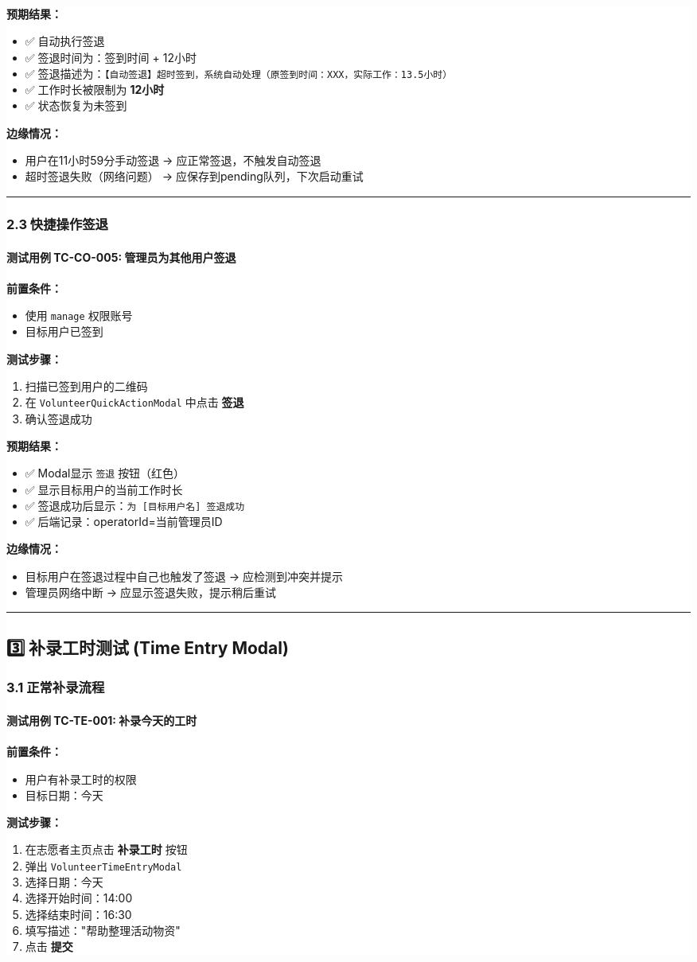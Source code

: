 **预期结果：**
- ✅ 自动执行签退
- ✅ 签退时间为：签到时间 + 12小时
- ✅ 签退描述为：`【自动签退】超时签到，系统自动处理（原签到时间：XXX，实际工作：13.5小时）`
- ✅ 工作时长被限制为 **12小时**
- ✅ 状态恢复为未签到

**边缘情况：**
- 用户在11小时59分手动签退 → 应正常签退，不触发自动签退
- 超时签退失败（网络问题） → 应保存到pending队列，下次启动重试

---

### 2.3 快捷操作签退

#### **测试用例 TC-CO-005: 管理员为其他用户签退**
**前置条件：**
- 使用 `manage` 权限账号
- 目标用户已签到

**测试步骤：**
1. 扫描已签到用户的二维码
2. 在 `VolunteerQuickActionModal` 中点击 **签退**
3. 确认签退成功

**预期结果：**
- ✅ Modal显示 `签退` 按钮（红色）
- ✅ 显示目标用户的当前工作时长
- ✅ 签退成功后显示：`为 [目标用户名] 签退成功`
- ✅ 后端记录：operatorId=当前管理员ID

**边缘情况：**
- 目标用户在签退过程中自己也触发了签退 → 应检测到冲突并提示
- 管理员网络中断 → 应显示签退失败，提示稍后重试

---

## 3️⃣ 补录工时测试 (Time Entry Modal)

### 3.1 正常补录流程

#### **测试用例 TC-TE-001: 补录今天的工时**
**前置条件：**
- 用户有补录工时的权限
- 目标日期：今天

**测试步骤：**
1. 在志愿者主页点击 **补录工时** 按钮
2. 弹出 `VolunteerTimeEntryModal`
3. 选择日期：今天
4. 选择开始时间：14:00
5. 选择结束时间：16:30
6. 填写描述："帮助整理活动物资"
7. 点击 **提交**
